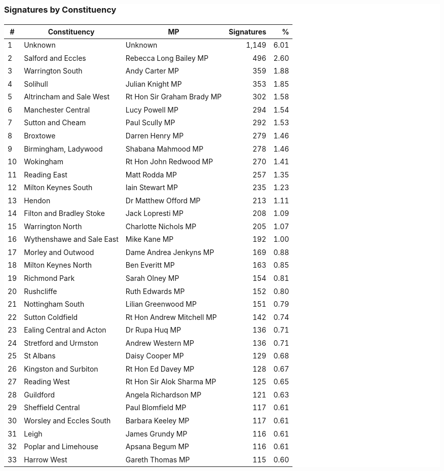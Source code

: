 
### Signatures by Constituency

| # | Constituency | MP | Signatures | % |
| - | - | - | -: | -: |
| 1 | Unknown | Unknown | 1,149 | 6.01 |
| 2 | Salford and Eccles | Rebecca Long Bailey MP | 496 | 2.60 |
| 3 | Warrington South | Andy Carter MP | 359 | 1.88 |
| 4 | Solihull | Julian Knight MP | 353 | 1.85 |
| 5 | Altrincham and Sale West | Rt Hon Sir Graham Brady MP | 302 | 1.58 |
| 6 | Manchester Central | Lucy Powell MP | 294 | 1.54 |
| 7 | Sutton and Cheam | Paul Scully MP | 292 | 1.53 |
| 8 | Broxtowe | Darren Henry MP | 279 | 1.46 |
| 9 | Birmingham, Ladywood | Shabana Mahmood MP | 278 | 1.46 |
| 10 | Wokingham | Rt Hon John Redwood MP | 270 | 1.41 |
| 11 | Reading East | Matt Rodda MP | 257 | 1.35 |
| 12 | Milton Keynes South | Iain Stewart MP | 235 | 1.23 |
| 13 | Hendon | Dr Matthew Offord MP | 213 | 1.11 |
| 14 | Filton and Bradley Stoke | Jack Lopresti MP | 208 | 1.09 |
| 15 | Warrington North | Charlotte Nichols MP | 205 | 1.07 |
| 16 | Wythenshawe and Sale East | Mike Kane MP | 192 | 1.00 |
| 17 | Morley and Outwood | Dame Andrea Jenkyns MP | 169 | 0.88 |
| 18 | Milton Keynes North | Ben Everitt MP | 163 | 0.85 |
| 19 | Richmond Park | Sarah Olney MP | 154 | 0.81 |
| 20 | Rushcliffe | Ruth Edwards MP | 152 | 0.80 |
| 21 | Nottingham South | Lilian Greenwood MP | 151 | 0.79 |
| 22 | Sutton Coldfield | Rt Hon Andrew Mitchell MP | 142 | 0.74 |
| 23 | Ealing Central and Acton | Dr Rupa Huq MP | 136 | 0.71 |
| 24 | Stretford and Urmston | Andrew Western MP | 136 | 0.71 |
| 25 | St Albans | Daisy Cooper MP | 129 | 0.68 |
| 26 | Kingston and Surbiton | Rt Hon Ed Davey MP | 128 | 0.67 |
| 27 | Reading West | Rt Hon Sir Alok Sharma MP | 125 | 0.65 |
| 28 | Guildford | Angela Richardson MP | 121 | 0.63 |
| 29 | Sheffield Central | Paul Blomfield MP | 117 | 0.61 |
| 30 | Worsley and Eccles South | Barbara Keeley MP | 117 | 0.61 |
| 31 | Leigh | James Grundy MP | 116 | 0.61 |
| 32 | Poplar and Limehouse | Apsana Begum MP | 116 | 0.61 |
| 33 | Harrow West | Gareth Thomas MP | 115 | 0.60 |